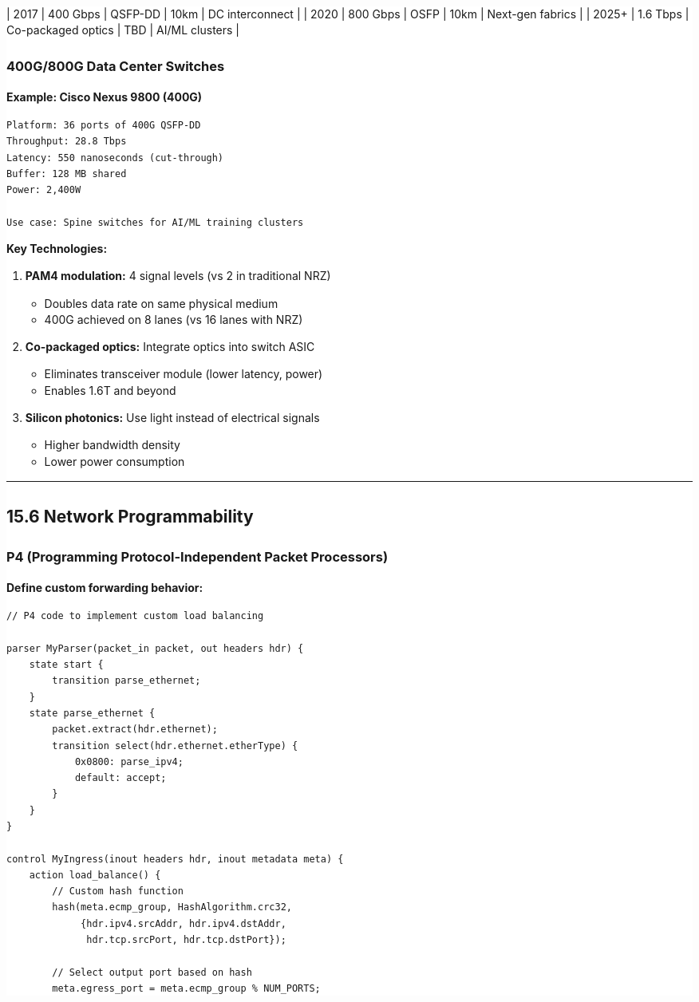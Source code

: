 | 2017 | 400 Gbps | QSFP-DD | 10km | DC interconnect |
| 2020 | 800 Gbps | OSFP | 10km | Next-gen fabrics |
| 2025+ | 1.6 Tbps | Co-packaged optics | TBD | AI/ML clusters |

### 400G/800G Data Center Switches

**Example: Cisco Nexus 9800 (400G)**

```
Platform: 36 ports of 400G QSFP-DD
Throughput: 28.8 Tbps
Latency: 550 nanoseconds (cut-through)
Buffer: 128 MB shared
Power: 2,400W

Use case: Spine switches for AI/ML training clusters
```

**Key Technologies:**

1. **PAM4 modulation:** 4 signal levels (vs 2 in traditional NRZ)
   - Doubles data rate on same physical medium
   - 400G achieved on 8 lanes (vs 16 lanes with NRZ)

2. **Co-packaged optics:** Integrate optics into switch ASIC
   - Eliminates transceiver module (lower latency, power)
   - Enables 1.6T and beyond

3. **Silicon photonics:** Use light instead of electrical signals
   - Higher bandwidth density
   - Lower power consumption

---

## 15.6 Network Programmability

### P4 (Programming Protocol-Independent Packet Processors)

**Define custom forwarding behavior:**

```p4
// P4 code to implement custom load balancing

parser MyParser(packet_in packet, out headers hdr) {
    state start {
        transition parse_ethernet;
    }
    state parse_ethernet {
        packet.extract(hdr.ethernet);
        transition select(hdr.ethernet.etherType) {
            0x0800: parse_ipv4;
            default: accept;
        }
    }
}

control MyIngress(inout headers hdr, inout metadata meta) {
    action load_balance() {
        // Custom hash function
        hash(meta.ecmp_group, HashAlgorithm.crc32,
             {hdr.ipv4.srcAddr, hdr.ipv4.dstAddr,
              hdr.tcp.srcPort, hdr.tcp.dstPort});

        // Select output port based on hash
        meta.egress_port = meta.ecmp_group % NUM_PORTS;
```